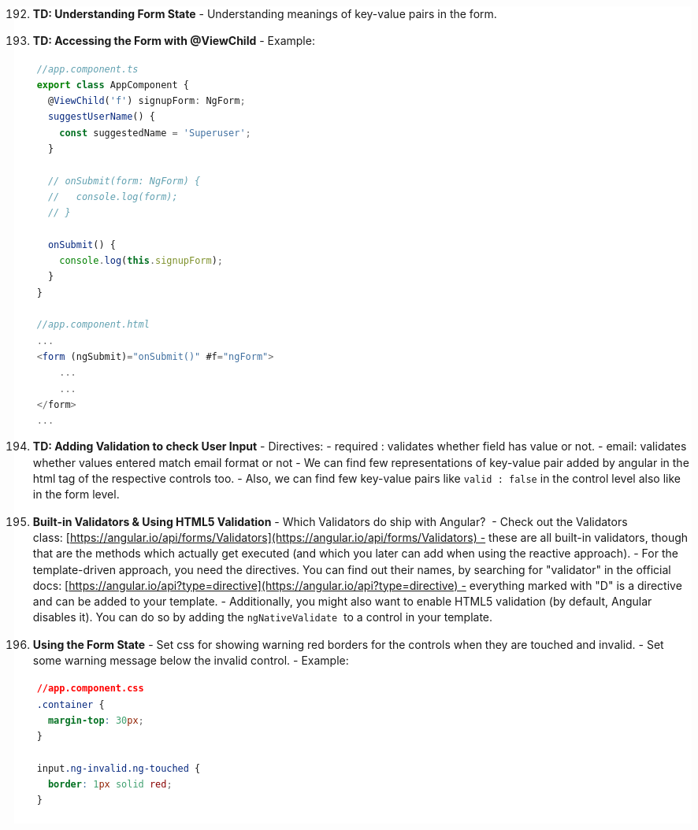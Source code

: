 192. **TD: Understanding Form State**
	- Understanding meanings of key-value pairs in the form.

193. **TD: Accessing the Form with @ViewChild**
	-  Example:
``` ts
	//app.component.ts
	export class AppComponent {
	  @ViewChild('f') signupForm: NgForm;
	  suggestUserName() {
	    const suggestedName = 'Superuser';
	  }
	
	  // onSubmit(form: NgForm) {
	  //   console.log(form);
	  // }
	
	  onSubmit() {
	    console.log(this.signupForm);
	  }
	}
	
	//app.component.html
	...
	<form (ngSubmit)="onSubmit()" #f="ngForm">
		...
		...
	</form>
	...
```

194. **TD: Adding Validation to check User Input**
	- Directives:
	- required : validates whether field has value or not.
	- email: validates whether values entered match email format or not
	- We can find few representations of key-value pair added by angular in the html tag of the respective controls too.
	- Also, we can find few key-value pairs like `valid : false` in the control level also like in the form level.

195. **Built-in Validators & Using HTML5 Validation**
	- Which Validators do ship with Angular? 
	- Check out the Validators class: [https://angular.io/api/forms/Validators](https://angular.io/api/forms/Validators) - these are all built-in validators, though that are the methods which actually get executed (and which you later can add when using the reactive approach).
	- For the template-driven approach, you need the directives. You can find out their names, by searching for "validator" in the official docs: [https://angular.io/api?type=directive](https://angular.io/api?type=directive) - everything marked with "D" is a directive and can be added to your template.
	- Additionally, you might also want to enable HTML5 validation (by default, Angular disables it). You can do so by adding the `ngNativeValidate`  to a control in your template.

196. **Using the Form State**
	- Set css for showing warning red borders for the controls when they are touched and invalid.
	- Set some warning message below the invalid control.
	- Example:
``` css
	//app.component.css
	.container {
	  margin-top: 30px;
	}
	
	input.ng-invalid.ng-touched {
	  border: 1px solid red;
	}
	
```